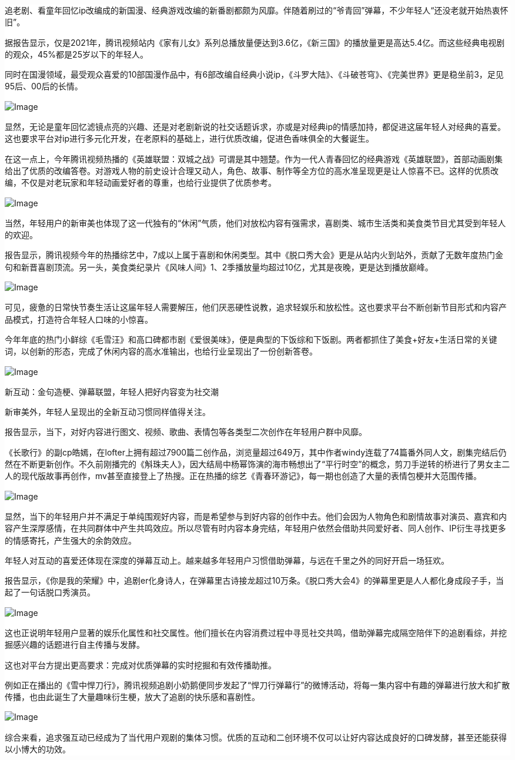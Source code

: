 追老剧、看童年回忆ip改编成的新国漫、经典游戏改编的新番剧都颇为风靡。伴随着刷过的“爷青回”弹幕，不少年轻人“还没老就开始热衷怀旧”。

据报告显示，仅是2021年，腾讯视频站内《家有儿女》系列总播放量便达到3.6亿，《新三国》的播放量更是高达5.4亿。而这些经典电视剧的观众，45%都是25岁以下的年轻人。

同时在国漫领域，最受观众喜爱的10部国漫作品中，有6部改编自经典小说ip，《斗罗大陆》、《斗破苍穹》、《完美世界》更是稳坐前3，足见95后、00后的长情。

![Image](https://inews.gtimg.com/newsapp_bt/0/14350183944/641)

显然，无论是童年回忆滤镜点亮的兴趣、还是对老剧新说的社交话题诉求，亦或是对经典ip的情感加持，都促进这届年轻人对经典的喜爱。这也要求平台对ip进行多元化开发，在老原料的基础上，进行优质改编，促进色香味俱全的大餐诞生。

在这一点上，今年腾讯视频热播的《英雄联盟：双城之战》可谓是其中翘楚。作为一代人青春回忆的经典游戏《英雄联盟》，首部动画剧集给出了优质的改编答卷。对游戏人物的前史设计合理又动人，角色、故事、制作等全方位的高水准呈现更是让人惊喜不已。这样的优质改编，不仅是对老玩家和年轻动画爱好者的尊重，也给行业提供了优质参考。

![Image](https://inews.gtimg.com/newsapp_bt/0/14350183932/641)

当然，年轻用户的新审美也体现了这一代独有的“休闲”气质，他们对放松内容有强需求，喜剧类、城市生活类和美食类节目尤其受到年轻人的欢迎。

报告显示，腾讯视频今年的热播综艺中，7成以上属于喜剧和休闲类型。其中《脱口秀大会》更是从站内火到站外，贡献了无数年度热门金句和新晋喜剧顶流。另一头，美食类纪录片《风味人间》1、2季播放量均超过10亿，尤其是夜晚，更是达到播放巅峰。

![Image](https://inews.gtimg.com/newsapp_bt/0/14350183919/641)

可见，疲惫的日常快节奏生活让这届年轻人需要解压，他们厌恶硬性说教，追求轻娱乐和放松性。这也要求平台不断创新节目形式和内容产品模式，打造符合年轻人口味的小惊喜。

今年年底的热门小鲜综《毛雪汪》和高口碑都市剧《爱很美味》，便是典型的下饭综和下饭剧。两者都抓住了美食+好友+生活日常的关键词，以创新的形态，完成了休闲内容的高水准输出，也给行业呈现出了一份创新答卷。

![Image](https://inews.gtimg.com/newsapp_bt/0/14350183901/641)

新互动：金句造梗、弹幕联盟，年轻人把好内容变为社交潮

新审美外，年轻人呈现出的全新互动习惯同样值得关注。

报告显示，当下，对好内容进行图文、视频、歌曲、表情包等各类型二次创作在年轻用户群中风靡。

《长歌行》的副cp皓嫣，在lofter上拥有超过7900篇二创作品，浏览量超过649万，其中作者windy连载了74篇番外同人文，剧集完结后仍然在不断更新创作。不久前刚播完的《斛珠夫人》，因大结局中杨幂饰演的海市畅想出了“平行时空”的概念，剪刀手逆转的桥进行了男女主二人的现代版故事再创作，mv甚至直接登上了热搜。正在热播的综艺《青春环游记》，每一期也创造了大量的表情包梗并大范围传播。

![Image](https://inews.gtimg.com/newsapp_bt/0/14350183915/641)

显然，当下的年轻用户并不满足于单纯围观好内容，而是希望参与到好内容的创作中去。他们会因为人物角色和剧情故事对演员、嘉宾和内容产生深厚感情，在共同群体中产生共鸣效应。所以尽管有时内容本身完结，年轻用户依然会借助共同爱好者、同人创作、IP衍生寻找更多的情感寄托，产生强大的余韵效应。

年轻人对互动的喜爱还体现在深度的弹幕互动上。越来越多年轻用户习惯借助弹幕，与远在千里之外的同好开启一场狂欢。

报告显示，《你是我的荣耀》中，追剧er化身诗人，在弹幕里古诗接龙超过10万条。《脱口秀大会4》的弹幕里更是人人都化身成段子手，当起了一句话脱口秀演员。

![Image](https://inews.gtimg.com/newsapp_bt/0/14350183924/641)

这也正说明年轻用户显著的娱乐化属性和社交属性。他们擅长在内容消费过程中寻觅社交共鸣，借助弹幕完成隔空陪伴下的追剧看综，并挖掘感兴趣的话题进行自主传播与发酵。

这也对平台方提出更高要求：完成对优质弹幕的实时挖掘和有效传播助推。

例如正在播出的《雪中悍刀行》，腾讯视频追剧小奶鹅便同步发起了“悍刀行弹幕行”的微博活动，将每一集内容中有趣的弹幕进行放大和扩散传播，也由此诞生了大量趣味衍生梗，放大了追剧的快乐感和喜剧性。

![Image](https://inews.gtimg.com/newsapp_bt/0/14350183942/641)

综合来看，追求强互动已经成为了当代用户观剧的集体习惯。优质的互动和二创环境不仅可以让好内容达成良好的口碑发酵，甚至还能获得以小博大的功效。
